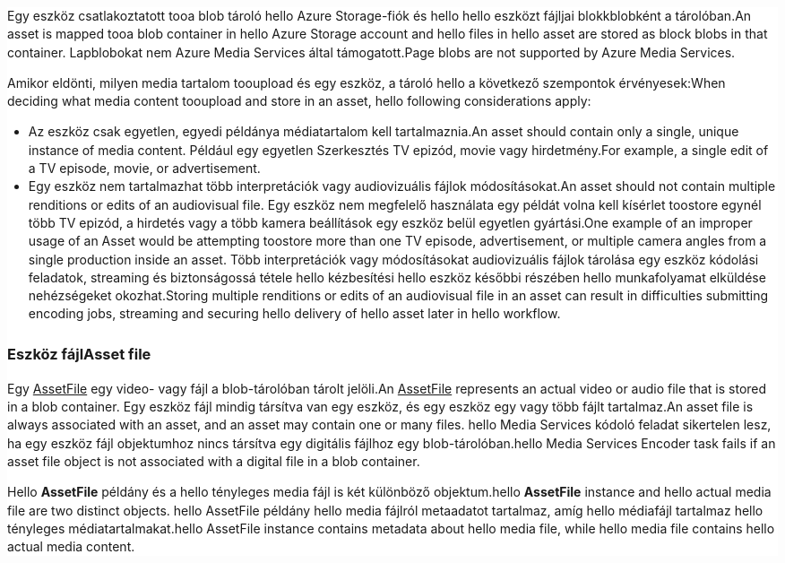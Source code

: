 <span data-ttu-id="5cc54-109">Egy eszköz csatlakoztatott tooa blob tároló hello Azure Storage-fiók és hello hello eszközt fájljai blokkblobként a tárolóban.</span><span class="sxs-lookup"><span data-stu-id="5cc54-109">An asset is mapped tooa blob container in hello Azure Storage account and hello files in hello asset are stored as block blobs in that container.</span></span> <span data-ttu-id="5cc54-110">Lapblobokat nem Azure Media Services által támogatott.</span><span class="sxs-lookup"><span data-stu-id="5cc54-110">Page blobs are not supported by Azure Media Services.</span></span>

<span data-ttu-id="5cc54-111">Amikor eldönti, milyen media tartalom tooupload és egy eszköz, a tároló hello a következő szempontok érvényesek:</span><span class="sxs-lookup"><span data-stu-id="5cc54-111">When deciding what media content tooupload and store in an asset, hello following considerations apply:</span></span>

* <span data-ttu-id="5cc54-112">Az eszköz csak egyetlen, egyedi példánya médiatartalom kell tartalmaznia.</span><span class="sxs-lookup"><span data-stu-id="5cc54-112">An asset should contain only a single, unique instance of media content.</span></span> <span data-ttu-id="5cc54-113">Például egy egyetlen Szerkesztés TV epizód, movie vagy hirdetmény.</span><span class="sxs-lookup"><span data-stu-id="5cc54-113">For example, a single edit of a TV episode, movie, or advertisement.</span></span>
* <span data-ttu-id="5cc54-114">Egy eszköz nem tartalmazhat több interpretációk vagy audiovizuális fájlok módosításokat.</span><span class="sxs-lookup"><span data-stu-id="5cc54-114">An asset should not contain multiple renditions or edits of an audiovisual file.</span></span> <span data-ttu-id="5cc54-115">Egy eszköz nem megfelelő használata egy példát volna kell kísérlet toostore egynél több TV epizód, a hirdetés vagy a több kamera beállítások egy eszköz belül egyetlen gyártási.</span><span class="sxs-lookup"><span data-stu-id="5cc54-115">One example of an improper usage of an Asset would be attempting toostore more than one TV episode, advertisement, or multiple camera angles from a single production inside an asset.</span></span> <span data-ttu-id="5cc54-116">Több interpretációk vagy módosításokat audiovizuális fájlok tárolása egy eszköz kódolási feladatok, streaming és biztonságossá tétele hello kézbesítési hello eszköz későbbi részében hello munkafolyamat elküldése nehézségeket okozhat.</span><span class="sxs-lookup"><span data-stu-id="5cc54-116">Storing multiple renditions or edits of an audiovisual file in an asset can result in difficulties submitting encoding jobs, streaming and securing hello delivery of hello asset later in hello workflow.</span></span>  

### <a name="asset-file"></a><span data-ttu-id="5cc54-117">Eszköz fájl</span><span class="sxs-lookup"><span data-stu-id="5cc54-117">Asset file</span></span>
<span data-ttu-id="5cc54-118">Egy [AssetFile](https://docs.microsoft.com/rest/api/media/operations/assetfile) egy video- vagy fájl a blob-tárolóban tárolt jelöli.</span><span class="sxs-lookup"><span data-stu-id="5cc54-118">An [AssetFile](https://docs.microsoft.com/rest/api/media/operations/assetfile) represents an actual video or audio file that is stored in a blob container.</span></span> <span data-ttu-id="5cc54-119">Egy eszköz fájl mindig társítva van egy eszköz, és egy eszköz egy vagy több fájlt tartalmaz.</span><span class="sxs-lookup"><span data-stu-id="5cc54-119">An asset file is always associated with an asset, and an asset may contain one or many files.</span></span> <span data-ttu-id="5cc54-120">hello Media Services kódoló feladat sikertelen lesz, ha egy eszköz fájl objektumhoz nincs társítva egy digitális fájlhoz egy blob-tárolóban.</span><span class="sxs-lookup"><span data-stu-id="5cc54-120">hello Media Services Encoder task fails if an asset file object is not associated with a digital file in a blob container.</span></span>

<span data-ttu-id="5cc54-121">Hello **AssetFile** példány és a hello tényleges media fájl is két különböző objektum.</span><span class="sxs-lookup"><span data-stu-id="5cc54-121">hello **AssetFile** instance and hello actual media file are two distinct objects.</span></span> <span data-ttu-id="5cc54-122">hello AssetFile példány hello media fájlról metaadatot tartalmaz, amíg hello médiafájl tartalmaz hello tényleges médiatartalmakat.</span><span class="sxs-lookup"><span data-stu-id="5cc54-122">hello AssetFile instance contains metadata about hello media file, while hello media file contains hello actual media content.</span></span>
